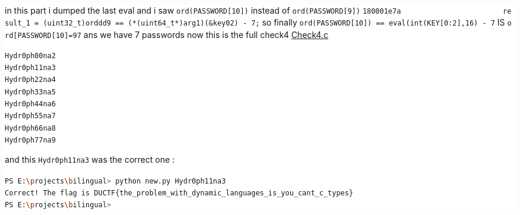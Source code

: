 in this part i dumped the last eval and i saw  `ord(PASSWORD[10])` instead of `ord(PASSWORD[9])`
```180001e7a                        result_1 = (uint32_t)orddd9 == (*(uint64_t*)arg1)(&key02) - 7;```
so finally `ord(PASSWORD[10]) == eval(int(KEY[0:2],16) - 7` IS `ord[PASSWORD[10]=97` 
ans we have 7 passwords now 
this is the full check4 [Check4.c](https://github.com/4ym3nn/4ym3nn.github.io/blob/main/content/posts/DownUnderCTF/Check4.c)
```
Hydr0ph00na2
Hydr0ph11na3
Hydr0ph22na4
Hydr0ph33na5
Hydr0ph44na6
Hydr0ph55na7
Hydr0ph66na8
Hydr0ph77na9
```
and this `Hydr0ph11na3` was the correct one :
```bash
PS E:\projects\bilingual> python new.py Hydr0ph11na3
Correct! The flag is DUCTF{the_problem_with_dynamic_languages_is_you_cant_c_types}
PS E:\projects\bilingual>
```


